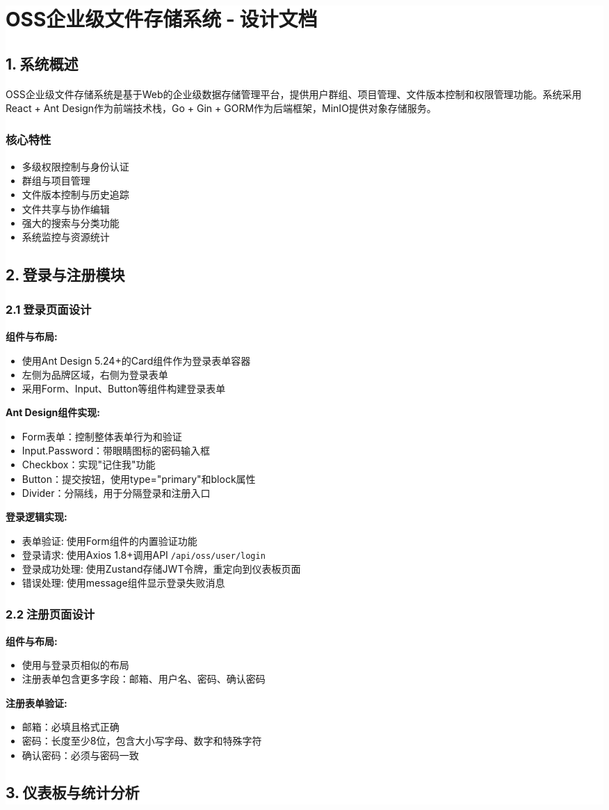 # OSS企业级文件存储系统 - 设计文档

## 1. 系统概述

OSS企业级文件存储系统是基于Web的企业级数据存储管理平台，提供用户群组、项目管理、文件版本控制和权限管理功能。系统采用React + Ant Design作为前端技术栈，Go + Gin + GORM作为后端框架，MinIO提供对象存储服务。

### 核心特性

- 多级权限控制与身份认证
- 群组与项目管理
- 文件版本控制与历史追踪
- 文件共享与协作编辑
- 强大的搜索与分类功能
- 系统监控与资源统计

## 2. 登录与注册模块

### 2.1 登录页面设计

**组件与布局:**
- 使用Ant Design 5.24+的Card组件作为登录表单容器
- 左侧为品牌区域，右侧为登录表单
- 采用Form、Input、Button等组件构建登录表单

**Ant Design组件实现:**
- Form表单：控制整体表单行为和验证
- Input.Password：带眼睛图标的密码输入框
- Checkbox：实现"记住我"功能
- Button：提交按钮，使用type="primary"和block属性
- Divider：分隔线，用于分隔登录和注册入口

**登录逻辑实现:**
- 表单验证: 使用Form组件的内置验证功能
- 登录请求: 使用Axios 1.8+调用API `/api/oss/user/login`
- 登录成功处理: 使用Zustand存储JWT令牌，重定向到仪表板页面
- 错误处理: 使用message组件显示登录失败消息

### 2.2 注册页面设计

**组件与布局:**
- 使用与登录页相似的布局
- 注册表单包含更多字段：邮箱、用户名、密码、确认密码

**注册表单验证:**
- 邮箱：必填且格式正确
- 密码：长度至少8位，包含大小写字母、数字和特殊字符
- 确认密码：必须与密码一致

## 3. 仪表板与统计分析
